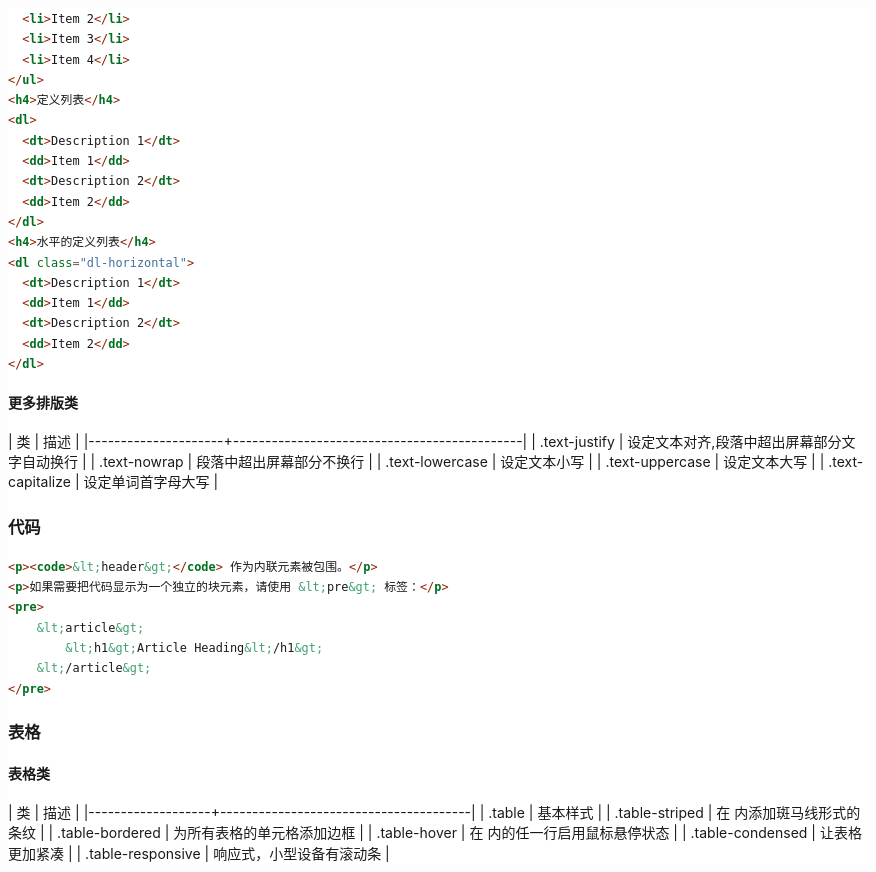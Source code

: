 ``` html
  <li>Item 2</li>
  <li>Item 3</li>
  <li>Item 4</li>
</ul>
<h4>定义列表</h4>
<dl>
  <dt>Description 1</dt>
  <dd>Item 1</dd>
  <dt>Description 2</dt>
  <dd>Item 2</dd>
</dl>
<h4>水平的定义列表</h4>
<dl class="dl-horizontal">
  <dt>Description 1</dt>
  <dd>Item 1</dd>
  <dt>Description 2</dt>
  <dd>Item 2</dd>
</dl>
```
#### 更多排版类

| 类                  | 描述                                        |
|---------------------+---------------------------------------------|
| .text-justify       | 设定文本对齐,段落中超出屏幕部分文字自动换行 |
| .text-nowrap        | 段落中超出屏幕部分不换行                    |
| .text-lowercase     | 设定文本小写                                |
| .text-uppercase     | 设定文本大写                                |
| .text-capitalize    | 设定单词首字母大写                          |

### 代码
``` html
<p><code>&lt;header&gt;</code> 作为内联元素被包围。</p>
<p>如果需要把代码显示为一个独立的块元素，请使用 &lt;pre&gt; 标签：</p>
<pre>
    &lt;article&gt;
        &lt;h1&gt;Article Heading&lt;/h1&gt;
    &lt;/article&gt;
</pre>

```
### 表格
#### 表格类
| 类                | 描述                                  |
|-------------------+---------------------------------------|
| .table            | 基本样式                              |
| .table-striped    | 在 <tbody> 内添加斑马线形式的条纹     |
| .table-bordered   | 为所有表格的单元格添加边框            |
| .table-hover      | 在 <tbody> 内的任一行启用鼠标悬停状态 |
| .table-condensed  | 让表格更加紧凑                        |
| .table-responsive | 响应式，小型设备有滚动条              |
